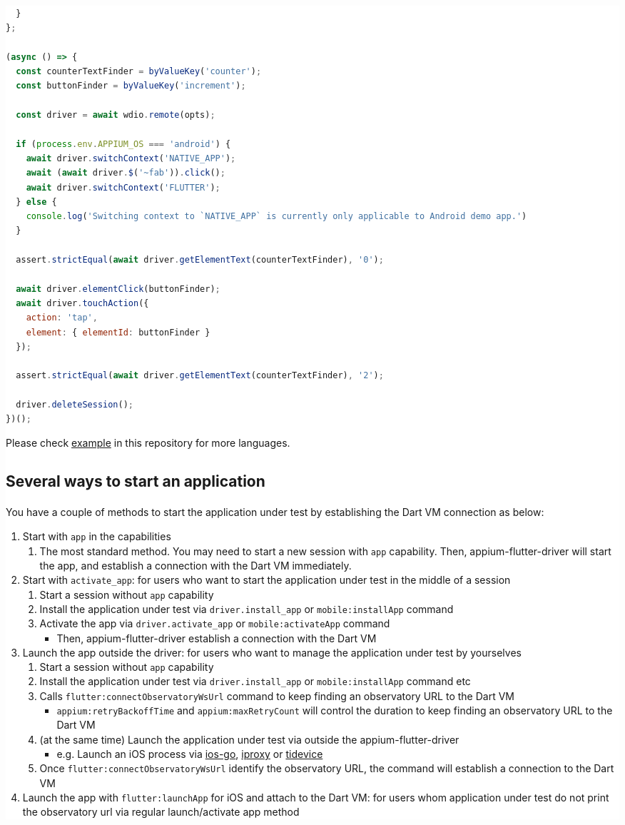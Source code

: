 ```js
  }
};

(async () => {
  const counterTextFinder = byValueKey('counter');
  const buttonFinder = byValueKey('increment');

  const driver = await wdio.remote(opts);

  if (process.env.APPIUM_OS === 'android') {
    await driver.switchContext('NATIVE_APP');
    await (await driver.$('~fab')).click();
    await driver.switchContext('FLUTTER');
  } else {
    console.log('Switching context to `NATIVE_APP` is currently only applicable to Android demo app.')
  }

  assert.strictEqual(await driver.getElementText(counterTextFinder), '0');

  await driver.elementClick(buttonFinder);
  await driver.touchAction({
    action: 'tap',
    element: { elementId: buttonFinder }
  });

  assert.strictEqual(await driver.getElementText(counterTextFinder), '2');

  driver.deleteSession();
})();
```

Please check [example](example) in this repository for more languages.

## Several ways to start an application

You have a couple of methods to start the application under test by establishing the Dart VM connection as below:

1. Start with `app` in the capabilities
    1. The most standard method. You may need to start a new session with `app` capability. Then, appium-flutter-driver will start the app, and establish a connection with the Dart VM immediately.
2. Start with `activate_app`: for users who want to start the application under test in the middle of a session
    1. Start a session without `app` capability
    2. Install the application under test via `driver.install_app` or `mobile:installApp` command
    3. Activate the app via `driver.activate_app` or `mobile:activateApp` command
        - Then, appium-flutter-driver establish a connection with the Dart VM
3. Launch the app outside the driver: for users who want to manage the application under test by yourselves
    1. Start a session without `app` capability
    2. Install the application under test via `driver.install_app` or `mobile:installApp` command etc
    3. Calls `flutter:connectObservatoryWsUrl` command to keep finding an observatory URL to the Dart VM
        - `appium:retryBackoffTime` and `appium:maxRetryCount` will control the duration to keep finding an observatory URL to the Dart VM
    4. (at the same time) Launch the application under test via outside the appium-flutter-driver
        - e.g. Launch an iOS process via [ios-go](https://github.com/danielpaulus/go-ios), [iproxy](https://github.com/libimobiledevice/libusbmuxd#iproxy) or [tidevice](https://github.com/alibaba/taobao-iphone-device)
    5. Once `flutter:connectObservatoryWsUrl` identify the observatory URL, the command will establish a connection to the Dart VM
4. Launch the app with `flutter:launchApp` for iOS and attach to the Dart VM: for users whom application under test do not print the observatory url via regular launch/activate app method